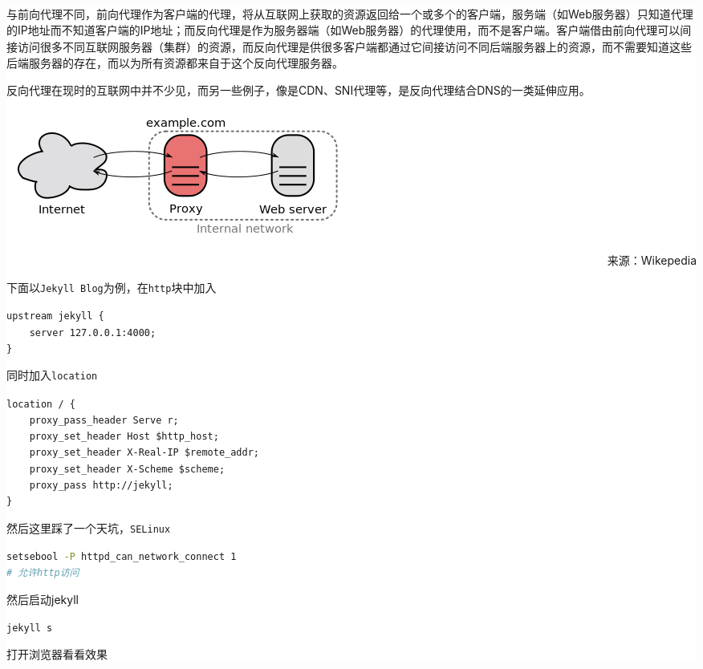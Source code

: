 与前向代理不同，前向代理作为客户端的代理，将从互联网上获取的资源返回给一个或多个的客户端，服务端（如Web服务器）只知道代理的IP地址而不知道客户端的IP地址；而反向代理是作为服务器端（如Web服务器）的代理使用，而不是客户端。客户端借由前向代理可以间接访问很多不同互联网服务器（集群）的资源，而反向代理是供很多客户端都通过它间接访问不同后端服务器上的资源，而不需要知道这些后端服务器的存在，而以为所有资源都来自于这个反向代理服务器。

反向代理在现时的互联网中并不少见，而另一些例子，像是CDN、SNI代理等，是反向代理结合DNS的一类延伸应用。

![](/assets/img/nginx1.png)


<p align="right">来源：Wikepedia</p>

下面以`Jekyll Blog`为例，在`http`块中加入

``` nginx
upstream jekyll {
    server 127.0.0.1:4000;
}
```

同时加入`location`

``` nginx
location / {
    proxy_pass_header Serve r;
    proxy_set_header Host $http_host;
    proxy_set_header X-Real-IP $remote_addr;
    proxy_set_header X-Scheme $scheme;
    proxy_pass http://jekyll;
}
```

然后这里踩了一个天坑，`SELinux`

``` bash
setsebool -P httpd_can_network_connect 1
# 允许http访问
```

然后启动jekyll
``` bash
jekyll s
```

打开浏览器看看效果
